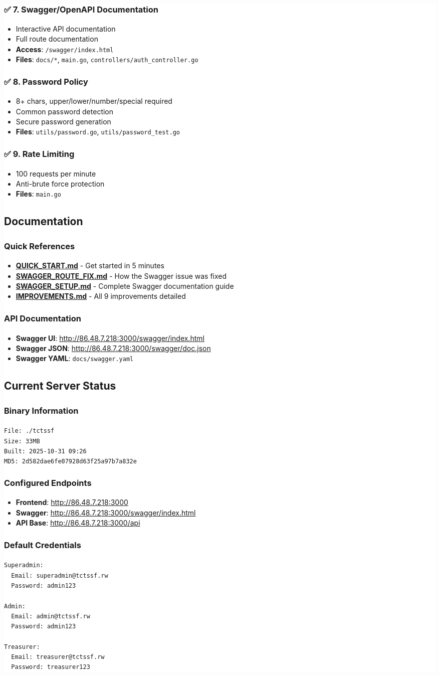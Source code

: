 ### ✅ 7. Swagger/OpenAPI Documentation
- Interactive API documentation
- Full route documentation
- **Access**: `/swagger/index.html`
- **Files**: `docs/*`, `main.go`, `controllers/auth_controller.go`

### ✅ 8. Password Policy
- 8+ chars, upper/lower/number/special required
- Common password detection
- Secure password generation
- **Files**: `utils/password.go`, `utils/password_test.go`

### ✅ 9. Rate Limiting
- 100 requests per minute
- Anti-brute force protection
- **Files**: `main.go`

## Documentation

### Quick References
- **[QUICK_START.md](QUICK_START.md)** - Get started in 5 minutes
- **[SWAGGER_ROUTE_FIX.md](SWAGGER_ROUTE_FIX.md)** - How the Swagger issue was fixed
- **[SWAGGER_SETUP.md](SWAGGER_SETUP.md)** - Complete Swagger documentation guide
- **[IMPROVEMENTS.md](IMPROVEMENTS.md)** - All 9 improvements detailed

### API Documentation
- **Swagger UI**: http://86.48.7.218:3000/swagger/index.html
- **Swagger JSON**: http://86.48.7.218:3000/swagger/doc.json
- **Swagger YAML**: `docs/swagger.yaml`

## Current Server Status

### Binary Information
```
File: ./tctssf
Size: 33MB
Built: 2025-10-31 09:26
MD5: 2d582dae6fe07928d63f25a97b7a832e
```

### Configured Endpoints
- **Frontend**: http://86.48.7.218:3000
- **Swagger**: http://86.48.7.218:3000/swagger/index.html
- **API Base**: http://86.48.7.218:3000/api

### Default Credentials
```
Superadmin:
  Email: superadmin@tctssf.rw
  Password: admin123

Admin:
  Email: admin@tctssf.rw
  Password: admin123

Treasurer:
  Email: treasurer@tctssf.rw
  Password: treasurer123
```
